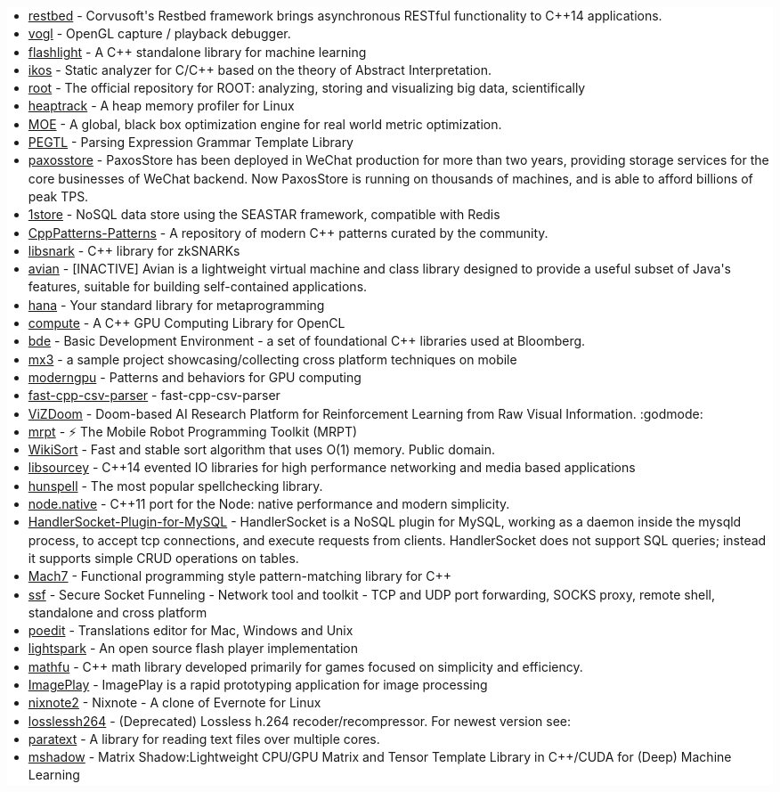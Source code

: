 - [restbed](https://github.com/Corvusoft/restbed) - Corvusoft's Restbed framework brings asynchronous RESTful functionality to C++14 applications.
- [vogl](https://github.com/ValveSoftware/vogl) - OpenGL capture / playback debugger.
- [flashlight](https://github.com/facebookresearch/flashlight) - A C++ standalone library for machine learning
- [ikos](https://github.com/NASA-SW-VnV/ikos) - Static analyzer for C/C++ based on the theory of Abstract Interpretation.
- [root](https://github.com/root-project/root) - The official repository for ROOT: analyzing, storing and visualizing big data, scientifically
- [heaptrack](https://github.com/KDE/heaptrack) - A heap memory profiler for Linux
- [MOE](https://github.com/Yelp/MOE) - A global, black box optimization engine for real world metric optimization.
- [PEGTL](https://github.com/taocpp/PEGTL) - Parsing Expression Grammar Template Library
- [paxosstore](https://github.com/Tencent/paxosstore) - PaxosStore has been deployed in WeChat production for more than two years, providing storage services for the core businesses of WeChat backend. Now PaxosStore is running on thousands of machines, and is able to afford billions of peak TPS.
- [1store](https://github.com/fastio/1store) - NoSQL data store using the SEASTAR framework, compatible with Redis
- [CppPatterns-Patterns](https://github.com/sftrabbit/CppPatterns-Patterns) - A repository of modern C++ patterns curated by the community.
- [libsnark](https://github.com/scipr-lab/libsnark) - C++ library for zkSNARKs
- [avian](https://github.com/ReadyTalk/avian) - [INACTIVE] Avian is a lightweight virtual machine and class library designed to provide a useful subset of Java's features, suitable for building self-contained applications.
- [hana](https://github.com/boostorg/hana) - Your standard library for metaprogramming
- [compute](https://github.com/boostorg/compute) - A C++ GPU Computing Library for OpenCL
- [bde](https://github.com/bloomberg/bde) - Basic Development Environment - a set of foundational C++ libraries used at Bloomberg.
- [mx3](https://github.com/libmx3/mx3) - a sample project showcasing/collecting cross platform techniques on mobile
- [moderngpu](https://github.com/moderngpu/moderngpu) - Patterns and behaviors for GPU computing
- [fast-cpp-csv-parser](https://github.com/ben-strasser/fast-cpp-csv-parser) - fast-cpp-csv-parser
- [ViZDoom](https://github.com/mwydmuch/ViZDoom) - Doom-based AI Research Platform for Reinforcement Learning from Raw Visual Information. :godmode:
- [mrpt](https://github.com/MRPT/mrpt) - :zap: The Mobile Robot Programming Toolkit (MRPT)
- [WikiSort](https://github.com/BonzaiThePenguin/WikiSort) - Fast and stable sort algorithm that uses O(1) memory. Public domain.
- [libsourcey](https://github.com/sourcey/libsourcey) - C++14 evented IO libraries for high performance networking and media based applications
- [hunspell](https://github.com/hunspell/hunspell) - The most popular spellchecking library.
- [node.native](https://github.com/d5/node.native) - C++11 port for the Node: native performance and modern simplicity.
- [HandlerSocket-Plugin-for-MySQL](https://github.com/DeNA/HandlerSocket-Plugin-for-MySQL) - HandlerSocket is a NoSQL plugin for MySQL, working as a daemon inside the mysqld process, to accept tcp connections, and execute requests from clients. HandlerSocket does not support SQL queries; instead it supports simple CRUD operations on tables.
- [Mach7](https://github.com/solodon4/Mach7) - Functional programming style pattern-matching library for C++
- [ssf](https://github.com/securesocketfunneling/ssf) - Secure Socket Funneling - Network tool and toolkit - TCP and UDP port forwarding, SOCKS proxy, remote shell, standalone and cross platform
- [poedit](https://github.com/vslavik/poedit) - Translations editor for Mac, Windows and Unix
- [lightspark](https://github.com/lightspark/lightspark) - An open source flash player implementation
- [mathfu](https://github.com/google/mathfu) - C++ math library developed primarily for games focused on simplicity and efficiency.
- [ImagePlay](https://github.com/cpvrlab/ImagePlay) - ImagePlay is a rapid prototyping application for image processing
- [nixnote2](https://github.com/baumgarr/nixnote2) - Nixnote - A clone of Evernote for Linux
- [losslessh264](https://github.com/danielrh/losslessh264) - (Deprecated) Lossless h.264 recoder/recompressor. For newest version see:
- [paratext](https://github.com/wiseio/paratext) - A library for reading text files over multiple cores.
- [mshadow](https://github.com/dmlc/mshadow) - Matrix Shadow:Lightweight CPU/GPU Matrix and Tensor  Template Library in C++/CUDA for (Deep) Machine Learning